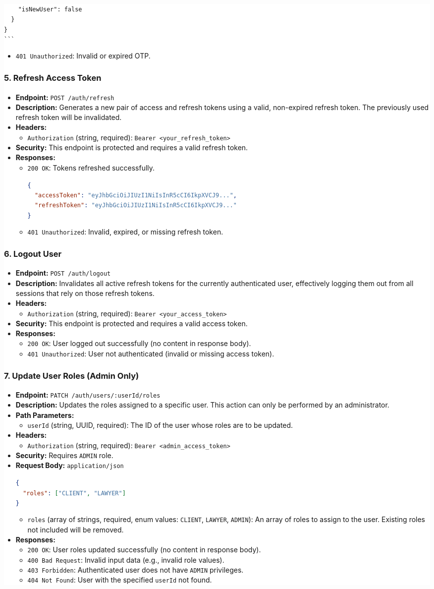         "isNewUser": false
      }
    }
    ```
  - `401 Unauthorized`: Invalid or expired OTP.

### 5. Refresh Access Token

- **Endpoint:** `POST /auth/refresh`
- **Description:** Generates a new pair of access and refresh tokens using a valid, non-expired refresh token. The previously used refresh token will be invalidated.
- **Headers:**
  - `Authorization` (string, required): `Bearer <your_refresh_token>`
- **Security:** This endpoint is protected and requires a valid refresh token.
- **Responses:**
  - `200 OK`: Tokens refreshed successfully.
    ```json
    {
      "accessToken": "eyJhbGciOiJIUzI1NiIsInR5cCI6IkpXVCJ9...",
      "refreshToken": "eyJhbGciOiJIUzI1NiIsInR5cCI6IkpXVCJ9..."
    }
    ```
  - `401 Unauthorized`: Invalid, expired, or missing refresh token.

### 6. Logout User

- **Endpoint:** `POST /auth/logout`
- **Description:** Invalidates all active refresh tokens for the currently authenticated user, effectively logging them out from all sessions that rely on those refresh tokens.
- **Headers:**
  - `Authorization` (string, required): `Bearer <your_access_token>`
- **Security:** This endpoint is protected and requires a valid access token.
- **Responses:**
  - `200 OK`: User logged out successfully (no content in response body).
  - `401 Unauthorized`: User not authenticated (invalid or missing access token).

### 7. Update User Roles (Admin Only)

- **Endpoint:** `PATCH /auth/users/:userId/roles`
- **Description:** Updates the roles assigned to a specific user. This action can only be performed by an administrator.
- **Path Parameters:**
  - `userId` (string, UUID, required): The ID of the user whose roles are to be updated.
- **Headers:**
  - `Authorization` (string, required): `Bearer <admin_access_token>`
- **Security:** Requires `ADMIN` role.
- **Request Body:** `application/json`
  ```json
  {
    "roles": ["CLIENT", "LAWYER"]
  }
  ```
  - `roles` (array of strings, required, enum values: `CLIENT`, `LAWYER`, `ADMIN`): An array of roles to assign to the user. Existing roles not included will be removed.
- **Responses:**
  - `200 OK`: User roles updated successfully (no content in response body).
  - `400 Bad Request`: Invalid input data (e.g., invalid role values).
  - `403 Forbidden`: Authenticated user does not have `ADMIN` privileges.
  - `404 Not Found`: User with the specified `userId` not found.
